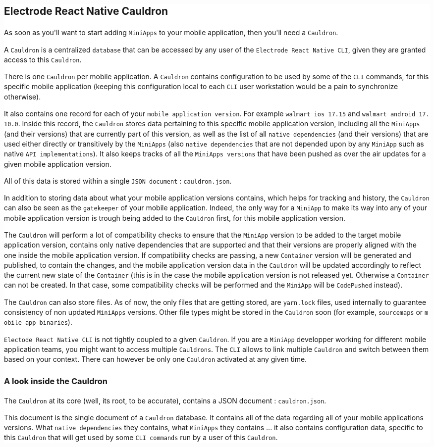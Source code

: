 ## Electrode React Native Cauldron

As soon as you'll want to start adding `MiniApps` to your mobile application, then you'll need a `Cauldron`.

A `Cauldron` is a centralized `database` that can be accessed by any user of the `Electrode React Native CLI`, given they are granted access to this `Cauldron`. 

There is one `Cauldron` per mobile application. A `Cauldron` contains configuration to be used by some of the `CLI` commands, for this specific mobile application (keeping this configuration local to each `CLI` user workstation would be a pain to synchronize otherwise). 

It also contains one record for each of your `mobile application version`. For example `walmart ios 17.15` and `walmart android 17.10.0`. Inside this record, the `Cauldron` stores data pertaining to this specific mobile application version, including all the `MiniApps` (and their versions) that are currently part of this version, as well as the list of all `native dependencies` (and their versions) that are used either directly or transitively by the `MiniApps` (also `native dependencies` that are not depended upon by any `MiniApp` such as native `API implementations`). It also keeps tracks of all the `MiniApps versions` that have been pushed as over the air updates for a given mobile application version. 

All of this data is stored within a single `JSON document` : `cauldron.json`.

In addition to storing data about what your mobile application versions contains, which helps for tracking and history, the `Cauldron` can also be seen as the `gatekeeper` of your mobile application. Indeed, the only way for a `MiniApp` to make its way into any of your mobile application version is trough being added to the `Cauldron` first, for this mobile application version.

The `Cauldron` will perform a lot of compatibility checks to ensure that the `MiniApp` version to be added to the target mobile application version, contains only native dependencies that are supported and that their versions are properly aligned with the one inside the mobile application version. If compatibility checks are passing, a new `Container` version will be generated and published, to contain the changes, and the mobile application version data in the `Cauldron` will be updated accordingly to reflect the current new state of the `Container` (this is in the case the mobile application version is not released yet. Otherwise a `Container` can not be created. In that case, some compatibility checks will be performed and the `MiniApp` will be `CodePushed` instead).

The `Cauldron` can also store files. As of now, the only files that are getting stored, are `yarn.lock` files, used internally to guarantee consistency of non updated `MiniApps` versions. Other file types might be stored in the `Cauldron` soon (for example, `sourcemaps` or `mobile app binaries`).

`Electode React Native CLI` is not tightly coupled to a given `Cauldron`. If you are a `MiniApp` developper working for different mobile application teams, you might want to access multiple `Cauldrons`. The `CLI` allows to link multiple `Cauldron` and switch between them based on your context. There can however be only one `Cauldron` activated at any given time.

### A look inside the Cauldron

The `Cauldron` at its core (well, its root, to be accurate), contains a JSON document : `cauldron.json`. 

This document is the single document of a `Cauldron` database. It contains all of the data regarding all of your mobile applications versions. What `native dependencies` they contains, what `MiniApps` they contains ... it also contains configuration data, specific to this `Cauldron` that will get used by some `CLI commands` run by a user of this `Cauldron`.
